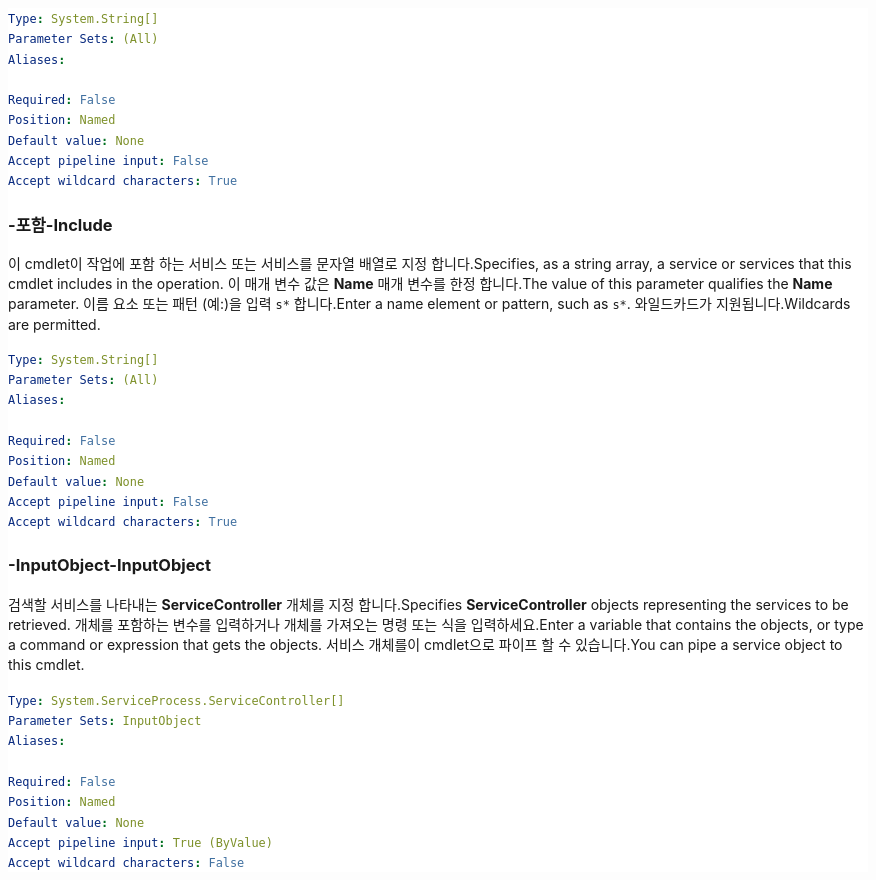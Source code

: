 ```yaml
Type: System.String[]
Parameter Sets: (All)
Aliases:

Required: False
Position: Named
Default value: None
Accept pipeline input: False
Accept wildcard characters: True
```

### <span data-ttu-id="5a59a-160">-포함</span><span class="sxs-lookup"><span data-stu-id="5a59a-160">-Include</span></span>

<span data-ttu-id="5a59a-161">이 cmdlet이 작업에 포함 하는 서비스 또는 서비스를 문자열 배열로 지정 합니다.</span><span class="sxs-lookup"><span data-stu-id="5a59a-161">Specifies, as a string array, a service or services that this cmdlet includes in the operation.</span></span> <span data-ttu-id="5a59a-162">이 매개 변수 값은 **Name** 매개 변수를 한정 합니다.</span><span class="sxs-lookup"><span data-stu-id="5a59a-162">The value of this parameter qualifies the **Name** parameter.</span></span> <span data-ttu-id="5a59a-163">이름 요소 또는 패턴 (예:)을 입력 `s*` 합니다.</span><span class="sxs-lookup"><span data-stu-id="5a59a-163">Enter a name element or pattern, such as `s*`.</span></span> <span data-ttu-id="5a59a-164">와일드카드가 지원됩니다.</span><span class="sxs-lookup"><span data-stu-id="5a59a-164">Wildcards are permitted.</span></span>

```yaml
Type: System.String[]
Parameter Sets: (All)
Aliases:

Required: False
Position: Named
Default value: None
Accept pipeline input: False
Accept wildcard characters: True
```

### <span data-ttu-id="5a59a-165">-InputObject</span><span class="sxs-lookup"><span data-stu-id="5a59a-165">-InputObject</span></span>

<span data-ttu-id="5a59a-166">검색할 서비스를 나타내는 **ServiceController** 개체를 지정 합니다.</span><span class="sxs-lookup"><span data-stu-id="5a59a-166">Specifies **ServiceController** objects representing the services to be retrieved.</span></span> <span data-ttu-id="5a59a-167">개체를 포함하는 변수를 입력하거나 개체를 가져오는 명령 또는 식을 입력하세요.</span><span class="sxs-lookup"><span data-stu-id="5a59a-167">Enter a variable that contains the objects, or type a command or expression that gets the objects.</span></span> <span data-ttu-id="5a59a-168">서비스 개체를이 cmdlet으로 파이프 할 수 있습니다.</span><span class="sxs-lookup"><span data-stu-id="5a59a-168">You can pipe a service object to this cmdlet.</span></span>

```yaml
Type: System.ServiceProcess.ServiceController[]
Parameter Sets: InputObject
Aliases:

Required: False
Position: Named
Default value: None
Accept pipeline input: True (ByValue)
Accept wildcard characters: False
```
